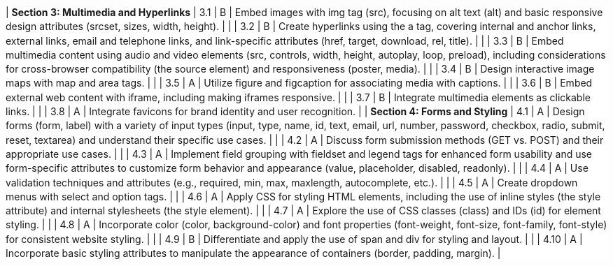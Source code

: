 | **Section 3: Multimedia and Hyperlinks**                      | 3.1       | B          | Embed images with img tag (src), focusing on alt text (alt) and basic responsive design attributes (srcset, sizes, width, height).                                                                                                 |
|                                                               | 3.2       | B          | Create hyperlinks using the a tag, covering internal and anchor links, external links, email and telephone links, and link-specific attributes (href, target, download, rel, title).                                               |
|                                                               | 3.3       | B          | Embed multimedia content using audio and video elements (src, controls, width, height, autoplay, loop, preload), including considerations for cross-browser compatibility (the source element) and responsiveness (poster, media). |
|                                                               | 3.4       | B          | Design interactive image maps with map and area tags.                                                                                                                                                                              |
|                                                               | 3.5       | A          | Utilize figure and figcaption for associating media with captions.                                                                                                                                                                 |
|                                                               | 3.6       | B          | Embed external web content with iframe, including making iframes responsive.                                                                                                                                                       |
|                                                               | 3.7       | B          | Integrate multimedia elements as clickable links.                                                                                                                                                                                  |
|                                                               | 3.8       | A          | Integrate favicons for brand identity and user recognition.                                                                                                                                                                        |
| **Section 4: Forms and Styling**                              | 4.1       | A          | Design forms (form, label) with a variety of input types (input, type, name, id, text, email, url, number, password, checkbox, radio, submit, reset, textarea) and understand their specific use cases.                            |
|                                                               | 4.2       | A          | Discuss form submission methods (GET vs. POST) and their appropriate use cases.                                                                                                                                                    |
|                                                               | 4.3       | A          | Implement field grouping with fieldset and legend tags for enhanced form usability and use form-specific attributes to customize form behavior and appearance (value, placeholder, disabled, readonly).                            |
|                                                               | 4.4       | A          | Use validation techniques and attributes (e.g., required, min, max, maxlength, autocomplete, etc.).                                                                                                                                |
|                                                               | 4.5       | A          | Create dropdown menus with select and option tags.                                                                                                                                                                                 |
|                                                               | 4.6       | A          | Apply CSS for styling HTML elements, including the use of inline styles (the style attribute) and internal stylesheets (the style element).                                                                                        |
|                                                               | 4.7       | A          | Explore the use of CSS classes (class) and IDs (id) for element styling.                                                                                                                                                           |
|                                                               | 4.8       | A          | Incorporate color (color, background-color) and font properties (font-weight, font-size, font-family, font-style) for consistent website styling.                                                                                  |
|                                                               | 4.9       | B          | Differentiate and apply the use of span and div for styling and layout.                                                                                                                                                            |
|                                                               | 4.10      | A          | Incorporate basic styling attributes to manipulate the appearance of containers (border, padding, margin).                                                                                                                         |